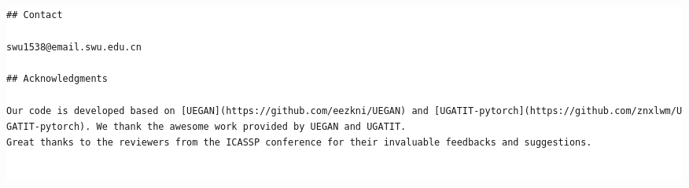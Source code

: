 ```
## Contact

swu1538@email.swu.edu.cn

## Acknowledgments

Our code is developed based on [UEGAN](https://github.com/eezkni/UEGAN) and [UGATIT-pytorch](https://github.com/znxlwm/UGATIT-pytorch). We thank the awesome work provided by UEGAN and UGATIT.
Great thanks to the reviewers from the ICASSP conference for their invaluable feedbacks and suggestions.


